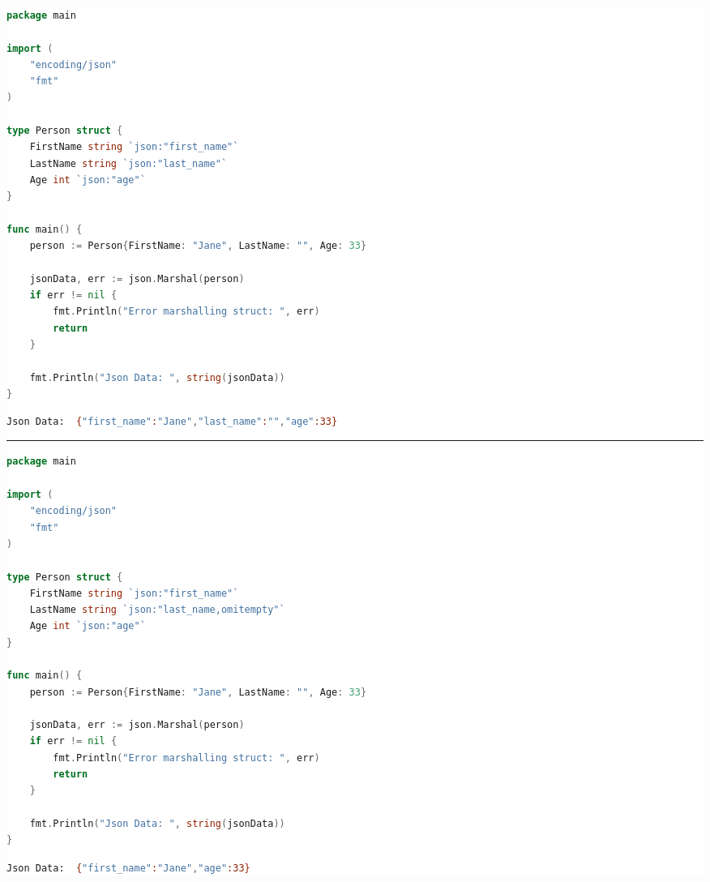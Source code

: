 ```go
package main

import (
	"encoding/json"
	"fmt"
)

type Person struct {
	FirstName string `json:"first_name"`
	LastName string `json:"last_name"`
	Age int `json:"age"`
}

func main() {
	person := Person{FirstName: "Jane", LastName: "", Age: 33}

	jsonData, err := json.Marshal(person)
	if err != nil {
		fmt.Println("Error marshalling struct: ", err)
		return
	}

	fmt.Println("Json Data: ", string(jsonData))
}
```
```bash
Json Data:  {"first_name":"Jane","last_name":"","age":33}
```

-----------------------------------------------------------------------------------------------------------------------------

```go
package main

import (
	"encoding/json"
	"fmt"
)

type Person struct {
	FirstName string `json:"first_name"`
	LastName string `json:"last_name,omitempty"`
	Age int `json:"age"`
}

func main() {
	person := Person{FirstName: "Jane", LastName: "", Age: 33}

	jsonData, err := json.Marshal(person)
	if err != nil {
		fmt.Println("Error marshalling struct: ", err)
		return
	}

	fmt.Println("Json Data: ", string(jsonData))
}
```
```bash
Json Data:  {"first_name":"Jane","age":33}
```
